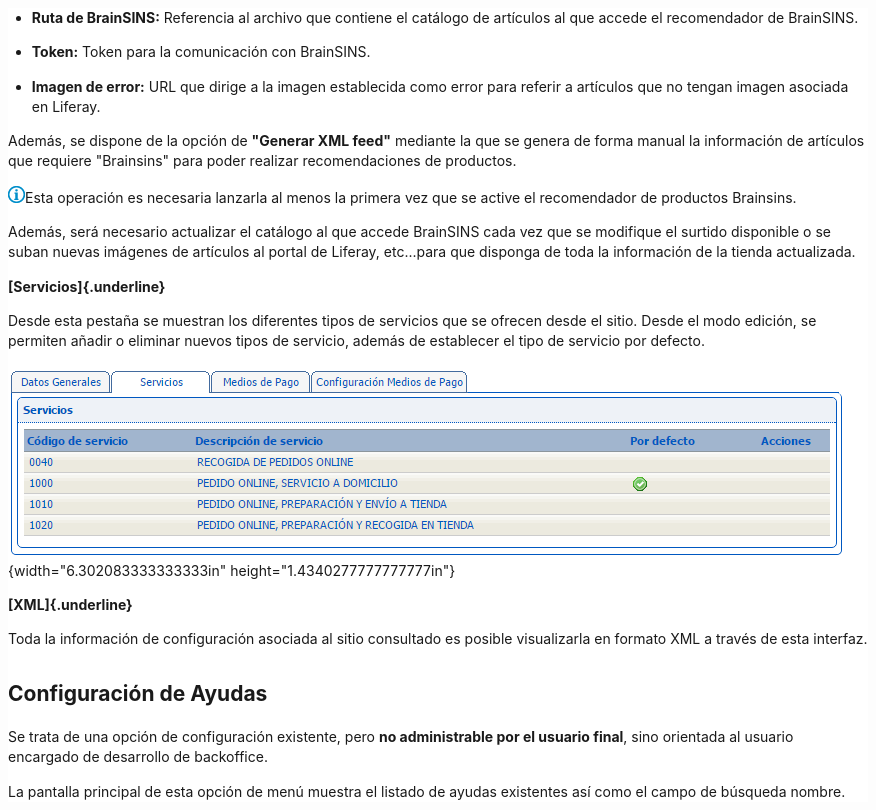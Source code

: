 -   **Ruta de BrainSINS:** Referencia al archivo que contiene el
    catálogo de artículos al que accede el recomendador de BrainSINS.

-   **Token:** Token para la comunicación con BrainSINS.

-   **Imagen de error:** URL que dirige a la imagen establecida como
    error para referir a artículos que no tengan imagen asociada en
    Liferay.

Además, se dispone de la opción de **"Generar XML feed"** mediante la
que se genera de forma manual la información de artículos que requiere
"Brainsins" para poder realizar recomendaciones de productos.

![](media/image1.png)Esta operación es necesaria lanzarla al menos la
primera vez que se active el recomendador de productos Brainsins.

Además, será necesario actualizar el catálogo al que accede BrainSINS
cada vez que se modifique el surtido disponible o se suban nuevas
imágenes de artículos al portal de Liferay, etc...para que disponga de
toda la información de la tienda actualizada.

**[Servicios]{.underline}**

Desde esta pestaña se muestran los diferentes tipos de servicios que se
ofrecen desde el sitio. Desde el modo edición, se permiten añadir o
eliminar nuevos tipos de servicio, además de establecer el tipo de
servicio por defecto.

![](media/image69.png){width="6.302083333333333in"
height="1.4340277777777777in"}

**[XML]{.underline}**

Toda la información de configuración asociada al sitio consultado es
posible visualizarla en formato XML a través de esta interfaz.

Configuración de Ayudas
-----------------------

Se trata de una opción de configuración existente, pero **no
administrable por el usuario final**, sino orientada al usuario
encargado de desarrollo de backoffice.

La pantalla principal de esta opción de menú muestra el listado de
ayudas existentes así como el campo de búsqueda nombre.
